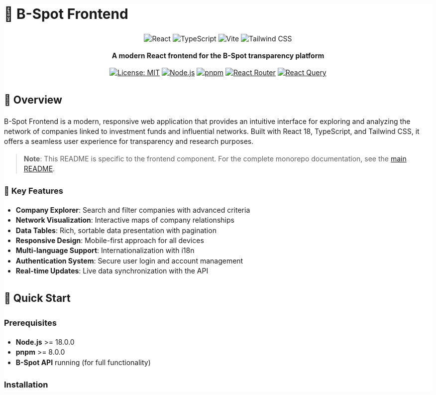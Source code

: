 # 🎨 B-Spot Frontend

<div align="center">

![React](https://img.shields.io/badge/React-18+-cyan.svg?style=for-the-badge&logo=react)
![TypeScript](https://img.shields.io/badge/TypeScript-5.0+-blue.svg?style=for-the-badge&logo=typescript)
![Vite](https://img.shields.io/badge/Vite-5.0+-purple.svg?style=for-the-badge&logo=vite)
![Tailwind CSS](https://img.shields.io/badge/Tailwind_CSS-4.1+-38B2AC.svg?style=for-the-badge&logo=tailwind-css)

**A modern React frontend for the B-Spot transparency platform**

[![License: MIT](https://img.shields.io/badge/License-MIT-yellow.svg)](https://opensource.org/licenses/MIT)
[![Node.js](https://img.shields.io/badge/Node.js-18+-green.svg)](https://nodejs.org/)
[![pnpm](https://img.shields.io/badge/pnpm-8+-orange.svg)](https://pnpm.io/)
[![React Router](https://img.shields.io/badge/React_Router-7+-red.svg)](https://reactrouter.com/)
[![React Query](https://img.shields.io/badge/React_Query-5+-orange.svg)](https://tanstack.com/query)

</div>

## 🌟 Overview

B-Spot Frontend is a modern, responsive web application that provides an intuitive interface for exploring and analyzing the network of companies linked to investment funds and influential networks. Built with React 18, TypeScript, and Tailwind CSS, it offers a seamless user experience for transparency and research purposes.

> **Note**: This README is specific to the frontend component. For the complete monorepo documentation, see the [main README](../README.md).

### 🎯 **Key Features**
- **Company Explorer**: Search and filter companies with advanced criteria
- **Network Visualization**: Interactive maps of company relationships
- **Data Tables**: Rich, sortable data presentation with pagination
- **Responsive Design**: Mobile-first approach for all devices
- **Multi-language Support**: Internationalization with i18n
- **Authentication System**: Secure user login and account management
- **Real-time Updates**: Live data synchronization with the API

## 🚀 Quick Start

### Prerequisites

- **Node.js** >= 18.0.0
- **pnpm** >= 8.0.0
- **B-Spot API** running (for full functionality)

### Installation

